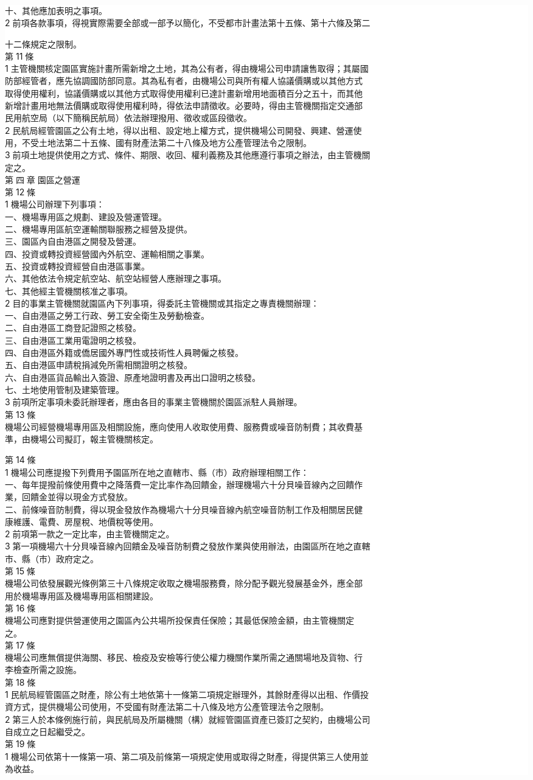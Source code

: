 十、其他應加表明之事項。  
2 前項各款事項，得視實際需要全部或一部予以簡化，不受都市計畫法第十五條、第十六條及第二  


十二條規定之限制。  
第 11 條  
1 主管機關核定園區實施計畫所需新增之土地，其為公有者，得由機場公司申請讓售取得；其屬國  
防部經管者，應先協調國防部同意。其為私有者，由機場公司與所有權人協議價購或以其他方式  
取得使用權利，協議價購或以其他方式取得使用權利已達計畫新增用地面積百分之五十，而其他  
新增計畫用地無法價購或取得使用權利時，得依法申請徵收。必要時，得由主管機關指定交通部  
民用航空局（以下簡稱民航局）依法辦理撥用、徵收或區段徵收。  
2 民航局經管園區之公有土地，得以出租、設定地上權方式，提供機場公司開發、興建、營運使  
用，不受土地法第二十五條、國有財產法第二十八條及地方公產管理法令之限制。  
3 前項土地提供使用之方式、條件、期限、收回、權利義務及其他應遵行事項之辦法，由主管機關  
定之。  
第 四 章 園區之營運  
第 12 條  
1 機場公司辦理下列事項：  
一、機場專用區之規劃、建設及營運管理。  
二、機場專用區航空運輸關聯服務之經營及提供。  
三、園區內自由港區之開發及營運。  
四、投資或轉投資經營國內外航空、運輸相關之事業。  
五、投資或轉投資經營自由港區事業。  
六、其他依法令規定航空站、航空站經營人應辦理之事項。  
七、其他經主管機關核准之事項。  
2 目的事業主管機關就園區內下列事項，得委託主管機關或其指定之專責機關辦理：  
一、自由港區之勞工行政、勞工安全衛生及勞動檢查。  
二、自由港區工商登記證照之核發。  
三、自由港區工業用電證明之核發。  
四、自由港區外籍或僑居國外專門性或技術性人員聘僱之核發。  
五、自由港區申請稅捐減免所需相關證明之核發。  
六、自由港區貨品輸出入簽證、原產地證明書及再出口證明之核發。  
七、土地使用管制及建築管理。  
3 前項所定事項未委託辦理者，應由各目的事業主管機關於園區派駐人員辦理。  
第 13 條  
機場公司經營機場專用區及相關設施，應向使用人收取使用費、服務費或噪音防制費；其收費基  
準，由機場公司擬訂，報主管機關核定。  


第 14 條  
1 機場公司應提撥下列費用予園區所在地之直轄市、縣（市）政府辦理相關工作：  
一、每年提撥前條使用費中之降落費一定比率作為回饋金，辦理機場六十分貝噪音線內之回饋作  
業，回饋金並得以現金方式發放。  
二、前條噪音防制費，得以現金發放作為機場六十分貝噪音線內航空噪音防制工作及相關居民健  
康維護、電費、房屋稅、地價稅等使用。  
2 前項第一款之一定比率，由主管機關定之。  
3 第一項機場六十分貝噪音線內回饋金及噪音防制費之發放作業與使用辦法，由園區所在地之直轄  
市、縣（市）政府定之。  
第 15 條  
機場公司依發展觀光條例第三十八條規定收取之機場服務費，除分配予觀光發展基金外，應全部  
用於機場專用區及機場專用區相關建設。  
第 16 條  
機場公司應對提供營運使用之園區內公共場所投保責任保險；其最低保險金額，由主管機關定  
之。  
第 17 條  
機場公司應無償提供海關、移民、檢疫及安檢等行使公權力機關作業所需之通關場地及貨物、行  
李檢查所需之設施。  
第 18 條  
1 民航局經管園區之財產，除公有土地依第十一條第二項規定辦理外，其餘財產得以出租、作價投  
資方式，提供機場公司使用，不受國有財產法第二十八條及地方公產管理法令之限制。  
2 第三人於本條例施行前，與民航局及所屬機關（構）就經管園區資產已簽訂之契約，由機場公司  
自成立之日起繼受之。  
第 19 條  
1 機場公司依第十一條第一項、第二項及前條第一項規定使用或取得之財產，得提供第三人使用並  
為收益。  